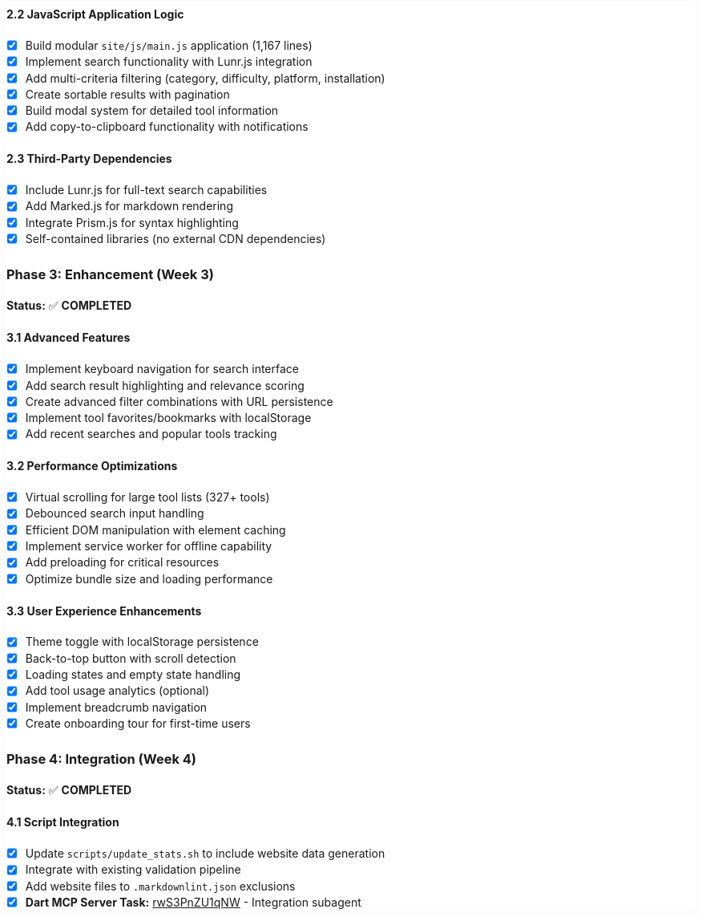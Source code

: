 #### 2.2 JavaScript Application Logic
- [x] Build modular `site/js/main.js` application (1,167 lines)
- [x] Implement search functionality with Lunr.js integration
- [x] Add multi-criteria filtering (category, difficulty, platform, installation)
- [x] Create sortable results with pagination
- [x] Build modal system for detailed tool information
- [x] Add copy-to-clipboard functionality with notifications

#### 2.3 Third-Party Dependencies
- [x] Include Lunr.js for full-text search capabilities
- [x] Add Marked.js for markdown rendering
- [x] Integrate Prism.js for syntax highlighting
- [x] Self-contained libraries (no external CDN dependencies)

### Phase 3: Enhancement (Week 3)

**Status:** ✅ **COMPLETED**

#### 3.1 Advanced Features
- [x] Implement keyboard navigation for search interface
- [x] Add search result highlighting and relevance scoring
- [x] Create advanced filter combinations with URL persistence
- [x] Implement tool favorites/bookmarks with localStorage
- [x] Add recent searches and popular tools tracking

#### 3.2 Performance Optimizations
- [x] Virtual scrolling for large tool lists (327+ tools)
- [x] Debounced search input handling
- [x] Efficient DOM manipulation with element caching
- [x] Implement service worker for offline capability
- [x] Add preloading for critical resources
- [x] Optimize bundle size and loading performance

#### 3.3 User Experience Enhancements
- [x] Theme toggle with localStorage persistence
- [x] Back-to-top button with scroll detection
- [x] Loading states and empty state handling
- [x] Add tool usage analytics (optional)
- [x] Implement breadcrumb navigation
- [x] Create onboarding tour for first-time users

### Phase 4: Integration (Week 4)

**Status:** ✅ **COMPLETED**

#### 4.1 Script Integration
- [x] Update `scripts/update_stats.sh` to include website data generation
- [x] Integrate with existing validation pipeline
- [x] Add website files to `.markdownlint.json` exclusions
- [x] **Dart MCP Server Task:** [rwS3PnZU1qNW](https://app.dartai.com/t/rwS3PnZU1qNW-Integration-Subagent-Script) - Integration subagent
